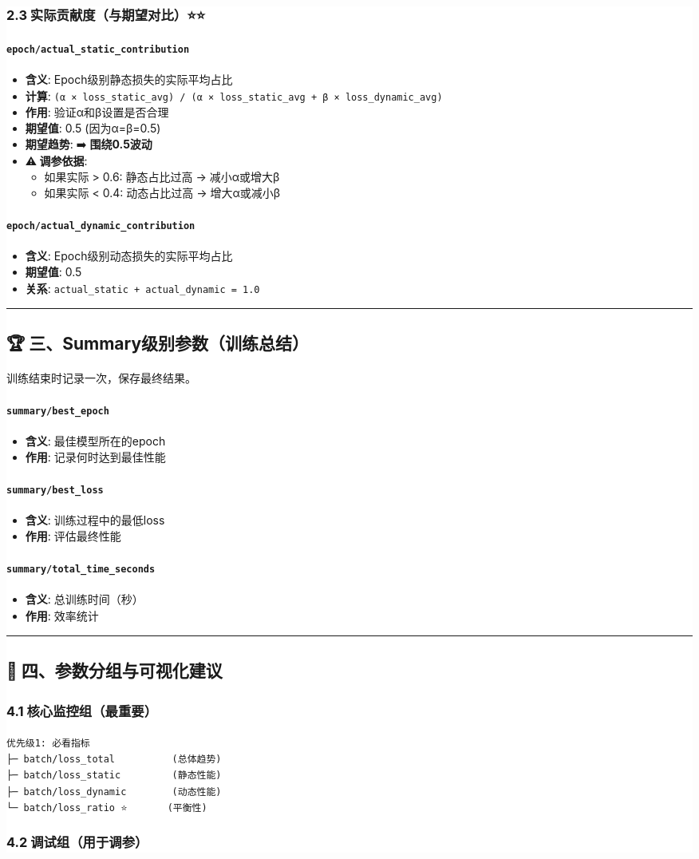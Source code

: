 
### 2.3 实际贡献度（与期望对比）⭐⭐

#### `epoch/actual_static_contribution`
- **含义**: Epoch级别静态损失的实际平均占比
- **计算**: `(α × loss_static_avg) / (α × loss_static_avg + β × loss_dynamic_avg)`
- **作用**: 验证α和β设置是否合理
- **期望值**: 0.5 (因为α=β=0.5)
- **期望趋势**: ➡️ **围绕0.5波动**
- **⚠️ 调参依据**:
  - 如果实际 > 0.6: 静态占比过高 → 减小α或增大β
  - 如果实际 < 0.4: 动态占比过高 → 增大α或减小β

#### `epoch/actual_dynamic_contribution`
- **含义**: Epoch级别动态损失的实际平均占比
- **期望值**: 0.5
- **关系**: `actual_static + actual_dynamic = 1.0`

---

## 🏆 三、Summary级别参数（训练总结）

训练结束时记录一次，保存最终结果。

#### `summary/best_epoch`
- **含义**: 最佳模型所在的epoch
- **作用**: 记录何时达到最佳性能

#### `summary/best_loss`
- **含义**: 训练过程中的最低loss
- **作用**: 评估最终性能

#### `summary/total_time_seconds`
- **含义**: 总训练时间（秒）
- **作用**: 效率统计

---

## 🎨 四、参数分组与可视化建议

### 4.1 核心监控组（最重要）

```
优先级1: 必看指标
├─ batch/loss_total          (总体趋势)
├─ batch/loss_static         (静态性能)
├─ batch/loss_dynamic        (动态性能)
└─ batch/loss_ratio ⭐       (平衡性)
```

### 4.2 调试组（用于调参）
